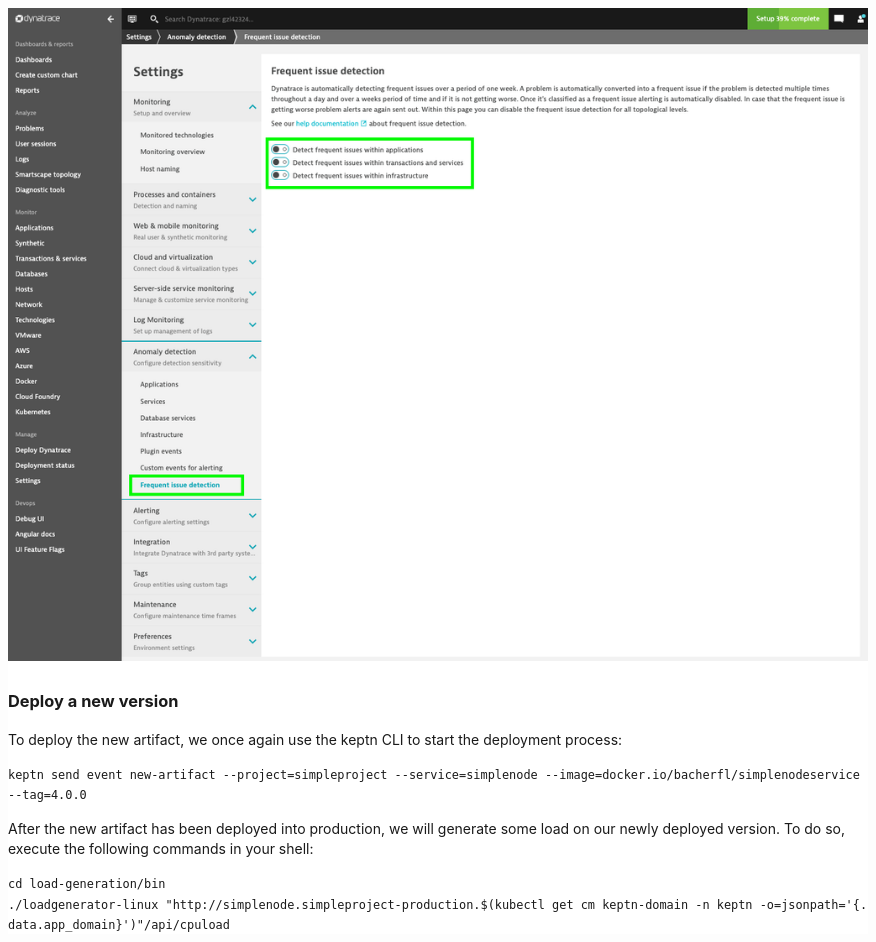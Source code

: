 ![](images/disable-fid.png)

### Deploy a new version

To deploy the new artifact, we once again use the keptn CLI to start the deployment process:

```
keptn send event new-artifact --project=simpleproject --service=simplenode --image=docker.io/bacherfl/simplenodeservice --tag=4.0.0
```

After the new artifact has been deployed into production, we will generate some load on our newly deployed version. To do so, execute the following commands
in your shell:

```
cd load-generation/bin
./loadgenerator-linux "http://simplenode.simpleproject-production.$(kubectl get cm keptn-domain -n keptn -o=jsonpath='{.data.app_domain}')"/api/cpuload
```
